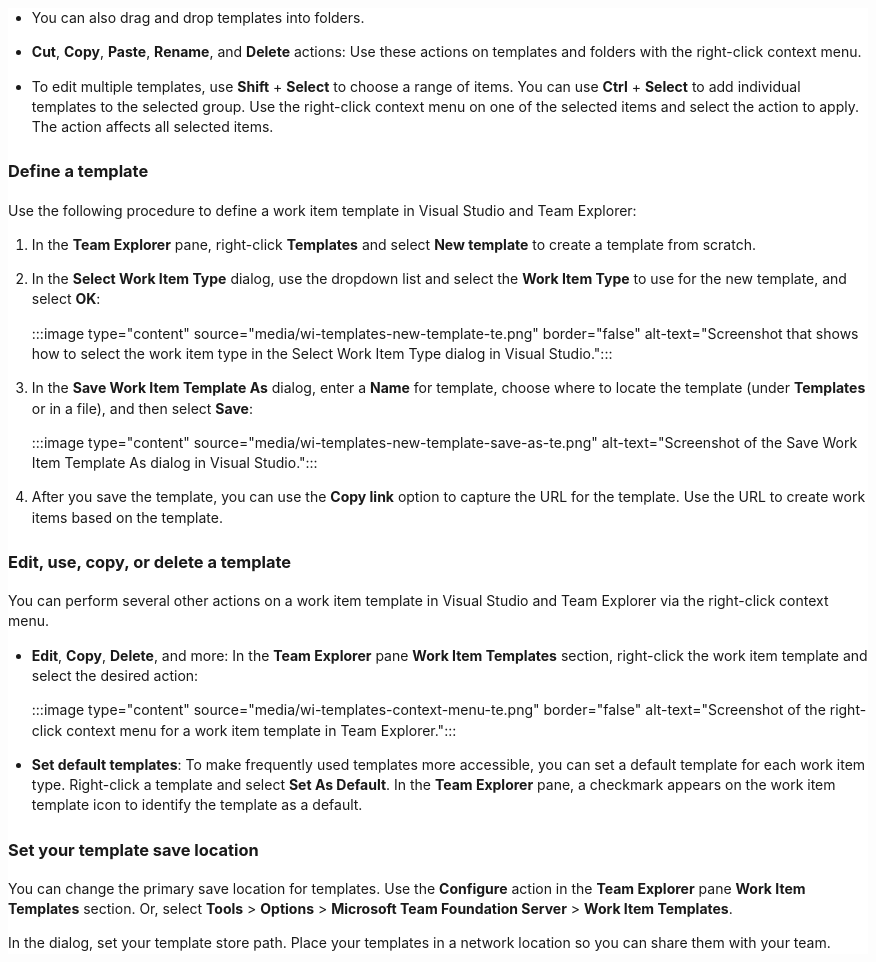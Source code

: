    - You can also drag and drop templates into folders.

- **Cut**, **Copy**, **Paste**, **Rename**, and **Delete** actions: Use these actions on templates and folders with the right-click context menu.
   
- To edit multiple templates, use **Shift** + **Select** to choose a range of items. You can use **Ctrl** + **Select** to add individual templates to the selected group. Use the right-click context menu on one of the selected items and select the action to apply. The action affects all selected items.

### Define a template  

Use the following procedure to define a work item template in Visual Studio and Team Explorer:

1. In the **Team Explorer** pane, right-click **Templates** and select **New template** to create a template from scratch.

1. In the **Select Work Item Type** dialog, use the dropdown list and select the **Work Item Type** to use for the new template, and select **OK**:

   :::image type="content" source="media/wi-templates-new-template-te.png" border="false" alt-text="Screenshot that shows how to select the work item type in the Select Work Item Type dialog in Visual Studio.":::

1. In the **Save Work Item Template As** dialog, enter a **Name** for template, choose where to locate the template (under **Templates** or in a file), and then select **Save**:  

   :::image type="content" source="media/wi-templates-new-template-save-as-te.png" alt-text="Screenshot of the Save Work Item Template As dialog in Visual Studio.":::

1. After you save the template, you can use the **Copy link** option to capture the URL for the template. Use the URL to create work items based on the template.

### Edit, use, copy, or delete a template

You can perform several other actions on a work item template in Visual Studio and Team Explorer via the right-click context menu.

- **Edit**, **Copy**, **Delete**, and more: In the **Team Explorer** pane **Work Item Templates** section, right-click the work item template and select the desired action: 

	:::image type="content" source="media/wi-templates-context-menu-te.png" border="false" alt-text="Screenshot of the right-click context menu for a work item template in Team Explorer.":::

- **Set default templates**: To make frequently used templates more accessible, you can set a default template for each work item type. Right-click a template and select **Set As Default**. In the **Team Explorer** pane, a checkmark appears on the work item template icon to identify the template as a default. 

### Set your template save location

You can change the primary save location for templates. Use the **Configure** action in the **Team Explorer** pane **Work Item Templates** section. Or, select **Tools** > **Options** > **Microsoft Team Foundation Server** > **Work Item Templates**.

In the dialog, set your template store path. Place your templates in a network location so you can share them with your team.  
